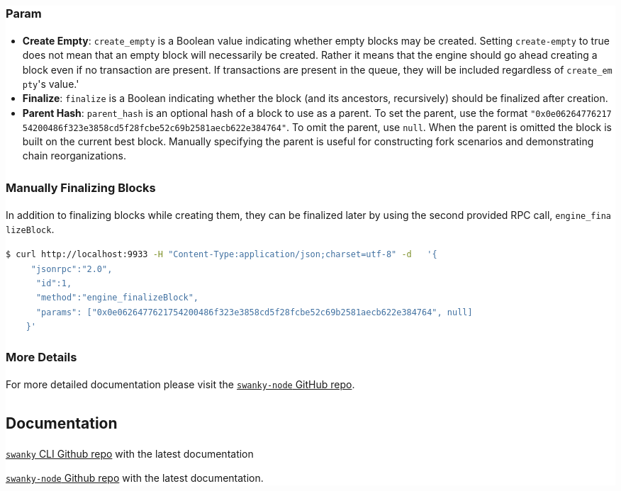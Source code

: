 ### Param

- **Create Empty**: `create_empty` is a Boolean value indicating whether empty blocks may be created. Setting `create-empty` to true does not mean that an empty block will necessarily be created. Rather it means that the engine should go ahead creating a block even if no transaction are present. If transactions are present in the queue, they will be included regardless of `create_empty`'s value.'
- **Finalize**: `finalize` is a Boolean indicating whether the block (and its ancestors, recursively) should be finalized after creation.
- **Parent Hash**: `parent_hash` is an optional hash of a block to use as a parent. To set the parent, use the format `"0x0e0626477621754200486f323e3858cd5f28fcbe52c69b2581aecb622e384764"`. To omit the parent, use `null`. When the parent is omitted the block is built on the current best block. Manually specifying the parent is useful for constructing fork scenarios and demonstrating chain reorganizations.

### Manually Finalizing Blocks

In addition to finalizing blocks while creating them, they can be finalized later by using the second provided RPC call, `engine_finalizeBlock`.

```bash
$ curl http://localhost:9933 -H "Content-Type:application/json;charset=utf-8" -d   '{
     "jsonrpc":"2.0",
      "id":1,
      "method":"engine_finalizeBlock",
      "params": ["0x0e0626477621754200486f323e3858cd5f28fcbe52c69b2581aecb622e384764", null]
    }'
```

### More Details

For more detailed documentation please visit the [`swanky-node` GitHub repo].

## Documentation

[`swanky` CLI Github repo] with the latest documentation

[`swanky-node` Github repo] with the latest documentation.

[`pallet-contracts`]: https://github.com/paritytech/substrate/tree/master/frame/contracts
[`pallet-dapps-staking`]: https://github.com/AstarNetwork/astar-frame/tree/polkadot-v0.9.19/frame/dapps-staking
[`pallet-assets`]: https://github.com/paritytech/substrate/tree/master/frame/assets
[`swanky-node` GitHub repo]: https://github.com/AstarNetwork/swanky-node
[`swanky` CLI Github repo]: https://github.com/AstarNetwork/swanky-cli
